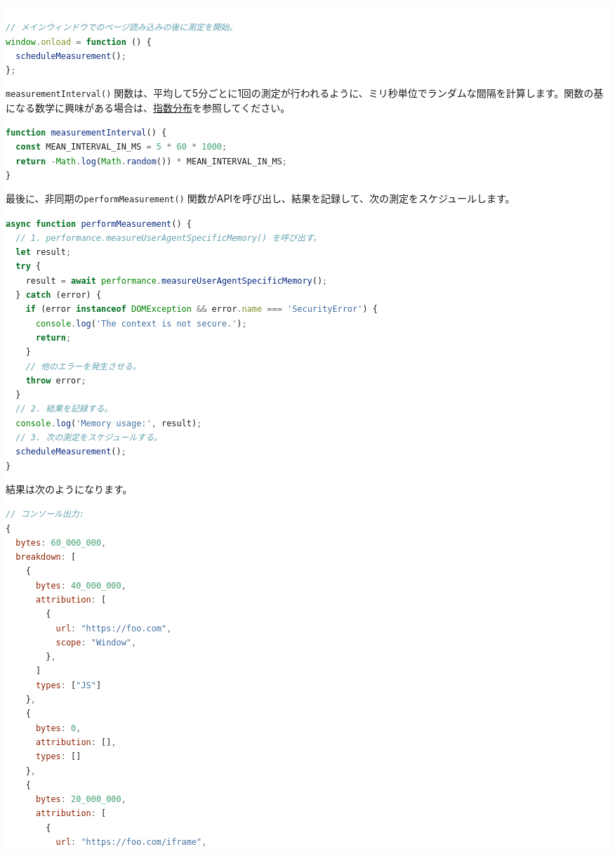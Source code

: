 ```javascript

// メインウィンドウでのページ読み込みの後に測定を開始。
window.onload = function () {
  scheduleMeasurement();
};
```

`measurementInterval()` 関数は、平均して5分ごとに1回の測定が行われるように、ミリ秒単位でランダムな間隔を計算します。関数の基になる数学に興味がある場合は、[指数分布](https://en.wikipedia.org/wiki/Exponential_distribution#Computational_methods)を参照してください。

```javascript
function measurementInterval() {
  const MEAN_INTERVAL_IN_MS = 5 * 60 * 1000;
  return -Math.log(Math.random()) * MEAN_INTERVAL_IN_MS;
}
```

最後に、非同期の`performMeasurement()` 関数がAPIを呼び出し、結果を記録して、次の測定をスケジュールします。

```javascript
async function performMeasurement() {
  // 1. performance.measureUserAgentSpecificMemory() を呼び出す。
  let result;
  try {
    result = await performance.measureUserAgentSpecificMemory();
  } catch (error) {
    if (error instanceof DOMException && error.name === 'SecurityError') {
      console.log('The context is not secure.');
      return;
    }
    // 他のエラーを発生させる。
    throw error;
  }
  // 2. 結果を記録する。
  console.log('Memory usage:', result);
  // 3. 次の測定をスケジュールする。
  scheduleMeasurement();
}
```

結果は次のようになります。

```javascript
// コンソール出力:
{
  bytes: 60_000_000,
  breakdown: [
    {
      bytes: 40_000_000,
      attribution: [
        {
          url: "https://foo.com",
          scope: "Window",
        },
      ]
      types: ["JS"]
    },
    {
      bytes: 0,
      attribution: [],
      types: []
    },
    {
      bytes: 20_000_000,
      attribution: [
        {
          url: "https://foo.com/iframe",
```
